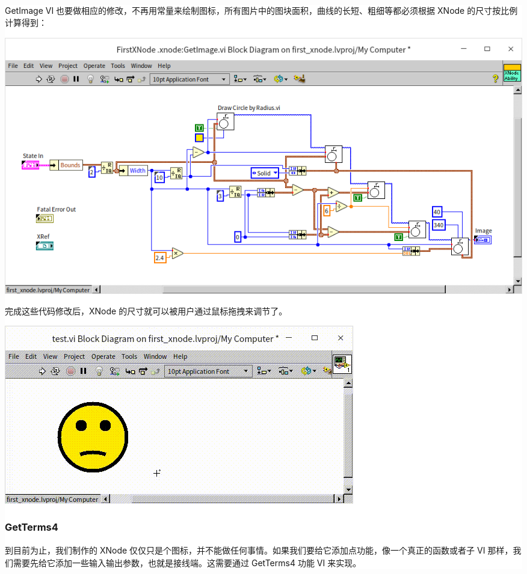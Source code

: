 GetImage VI 也要做相应的修改，不再用常量来绘制图标，所有图片中的图块面积，曲线的长短、粗细等都必须根据 XNode 的尺寸按比例计算得到：

![images_2/z085.png](images_2/z085.png "GetImage")

完成这些代码修改后，XNode 的尺寸就可以被用户通过鼠标拖拽来调节了。

![images_2/z086.gif](images_2/z086.gif "调节大小")


### GetTerms4

到目前为止，我们制作的 XNode 仅仅只是个图标，并不能做任何事情。如果我们要给它添加点功能，像一个真正的函数或者子 VI 那样，我们需要先给它添加一些输入输出参数，也就是接线端。这需要通过 GetTerms4 功能 VI 来实现。
